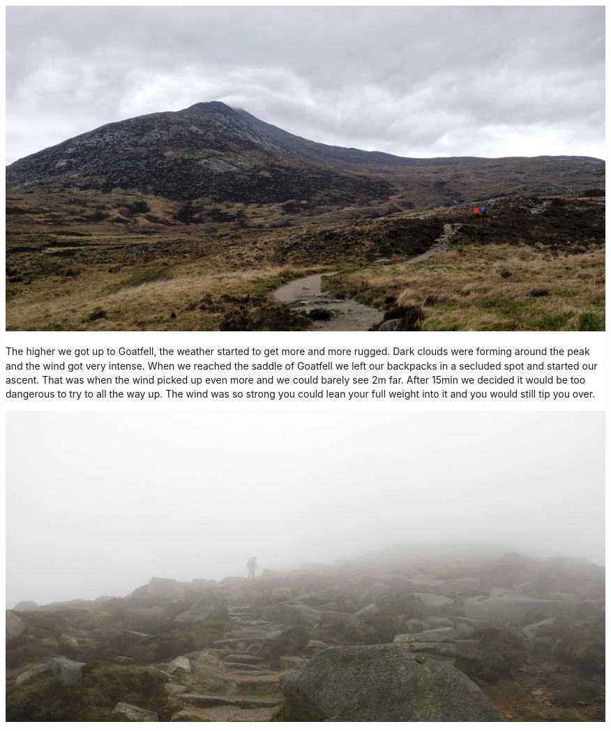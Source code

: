![Clouds forming around Goatfell](./images/01-clouds-forming-on-goatfell.jpg)

The higher we got up to Goatfell, the weather started to get more and more rugged. Dark clouds were forming around the peak and the wind got very intense. When we reached the saddle of Goatfell we left our backpacks in a secluded spot and started our ascent. That was when the wind picked up even more and we could barely see 2m far. After 15min we decided it would be too dangerous to try to all the way up. The wind was so strong you could lean your full weight into it and you would still tip you over.

![Bad view on Goatfell](./images/01-bad-view-on-goatfell.jpg)
